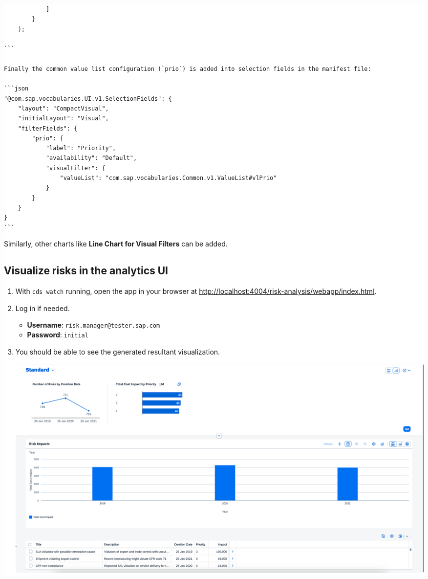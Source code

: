                 ]
            }
        );

    ```

    Finally the common value list configuration (`prio`) is added into selection fields in the manifest file:

    ```json
    "@com.sap.vocabularies.UI.v1.SelectionFields": {
        "layout": "CompactVisual",
        "initialLayout": "Visual",
        "filterFields": {
            "prio": {
                "label": "Priority",
                "availability": "Default",
                "visualFilter": {
                    "valueList": "com.sap.vocabularies.Common.v1.ValueList#vlPrio"
                }
            }
        }
    }
    ```

Similarly, other charts like **Line Chart for Visual Filters** can be added.

## Visualize risks in the analytics UI

1. With `cds watch` running, open the app in your browser at <http://localhost:4004/risk-analysis/webapp/index.html>.

2. Log in if needed.

      - **Username**: `risk.manager@tester.sap.com`
      - **Password**: `initial`

3. You should be able to see the generated resultant visualization.

    ![Dashboard](markdown/images/fea_result_page.png)
